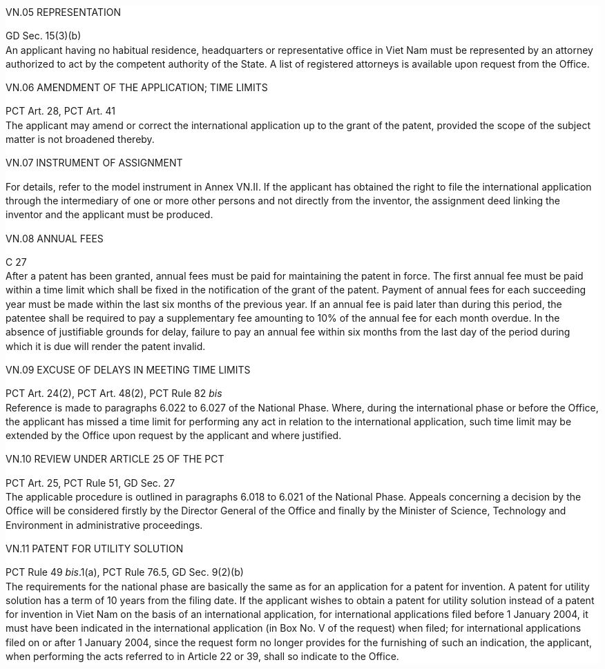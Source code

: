 VN.05 REPRESENTATION

GD Sec. 15(3)(b)  
An applicant having no habitual residence, headquarters or representative
office in Viet Nam must be represented by an attorney authorized to act by the
competent authority of the State. A list of registered attorneys is available
upon request from the Office.

VN.06 AMENDMENT OF THE APPLICATION; TIME LIMITS

PCT Art. 28,  PCT Art. 41  
The applicant may amend or correct the international application up to the
grant of the patent, provided the scope of the subject matter is not broadened
thereby.

VN.07 INSTRUMENT OF ASSIGNMENT

For details, refer to the model instrument in Annex VN.II. If the applicant
has obtained the right to file the international application through the
intermediary of one or more other persons and not directly from the inventor,
the assignment deed linking the inventor and the applicant must be produced.

VN.08 ANNUAL FEES

C 27  
After a patent has been granted, annual fees must be paid for maintaining the
patent in force. The first annual fee must be paid within a time limit which
shall be fixed in the notification of the grant of the patent. Payment of
annual fees for each succeeding year must be made within the last six months
of the previous year. If an annual fee is paid later than during this period,
the patentee shall be required to pay a supplementary fee amounting to 10% of
the annual fee for each month overdue. In the absence of justifiable grounds
for delay, failure to pay an annual fee within six months from the last day of
the period during which it is due will render the patent invalid.

VN.09 EXCUSE OF DELAYS IN MEETING TIME LIMITS

PCT Art. 24(2),  PCT Art. 48(2),  PCT Rule 82 _bis_  
Reference is made to paragraphs 6.022 to 6.027 of the National Phase. Where,
during the international phase or before the Office, the applicant has missed
a time limit for performing any act in relation to the international
application, such time limit may be extended by the Office upon request by the
applicant and where justified.

VN.10 REVIEW UNDER ARTICLE 25 OF THE PCT

PCT Art. 25,  PCT Rule 51,  GD Sec. 27  
The applicable procedure is outlined in paragraphs 6.018 to 6.021 of the
National Phase. Appeals concerning a decision by the Office will be considered
firstly by the Director General of the Office and finally by the Minister of
Science, Technology and Environment in administrative proceedings.

VN.11 PATENT FOR UTILITY SOLUTION

PCT Rule 49 _bis_.1(a),  PCT Rule 76.5,  GD Sec. 9(2)(b)  
The requirements for the national phase are basically the same as for an
application for a patent for invention. A patent for utility solution has a
term of 10 years from the filing date. If the applicant wishes to obtain a
patent for utility solution instead of a patent for invention in Viet Nam on
the basis of an international application, for international applications
filed before 1 January 2004, it must have been indicated in the international
application (in Box No. V of the request) when filed; for international
applications filed on or after 1 January 2004, since the request form no
longer provides for the furnishing of such an indication, the applicant, when
performing the acts referred to in Article 22 or 39, shall so indicate to the
Office.
